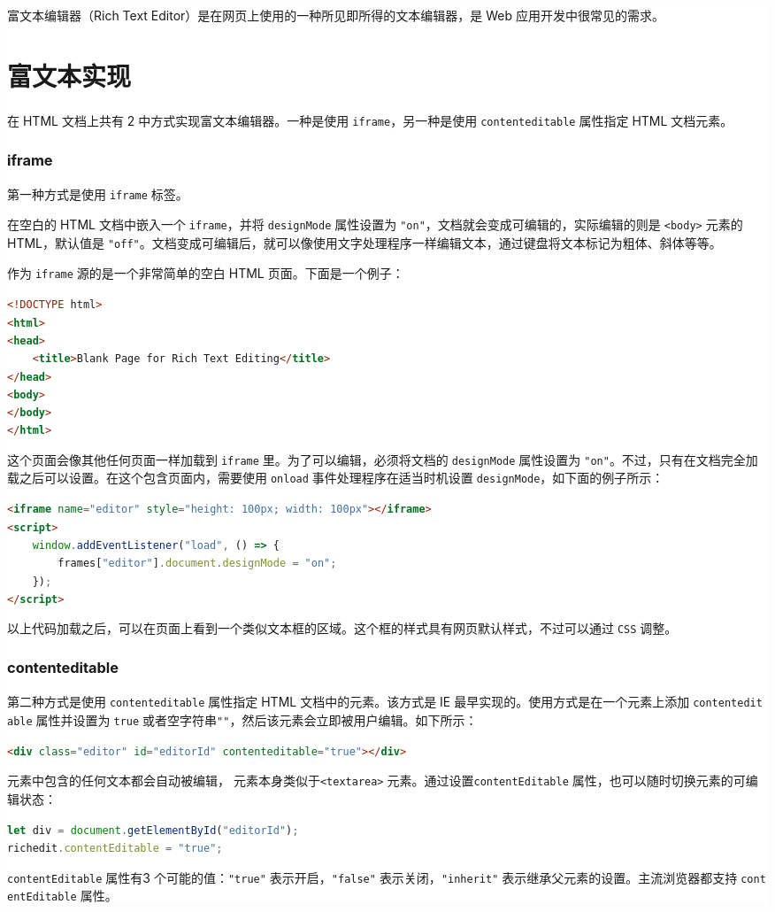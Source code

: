 富文本编辑器（Rich Text Editor）是在网页上使用的一种所见即所得的文本编辑器，是 Web 应用开发中很常见的需求。

# 富文本实现

在 HTML 文档上共有 2 中方式实现富文本编辑器。一种是使用 `iframe`，另一种是使用 `contenteditable` 属性指定 HTML 文档元素。

### iframe

第一种方式是使用 `iframe` 标签。

在空白的 HTML 文档中嵌入一个 `iframe`，并将 `designMode` 属性设置为 `"on"`，文档就会变成可编辑的，实际编辑的则是 `<body>` 元素的 HTML，默认值是 `"off"`。文档变成可编辑后，就可以像使用文字处理程序一样编辑文本，通过键盘将文本标记为粗体、斜体等等。

作为 `iframe` 源的是一个非常简单的空白 HTML 页面。下面是一个例子：

```html
<!DOCTYPE html>
<html>
<head>
    <title>Blank Page for Rich Text Editing</title>
</head>
<body>
</body>
</html>
```

这个页面会像其他任何页面一样加载到 `iframe` 里。为了可以编辑，必须将文档的 `designMode` 属性设置为 `"on"`。不过，只有在文档完全加载之后可以设置。在这个包含页面内，需要使用 `onload` 事件处理程序在适当时机设置 `designMode`，如下面的例子所示：

```html
<iframe name="editor" style="height: 100px; width: 100px"></iframe>
<script>
    window.addEventListener("load", () => {
        frames["editor"].document.designMode = "on";
    });
</script>
```

以上代码加载之后，可以在页面上看到一个类似文本框的区域。这个框的样式具有网页默认样式，不过可以通过 `CSS` 调整。

### contenteditable

第二种方式是使用 `contenteditable` 属性指定 HTML 文档中的元素。该方式是 IE 最早实现的。使用方式是在一个元素上添加 `contenteditable` 属性并设置为 `true` 或者空字符串`""`，然后该元素会立即被用户编辑。如下所示：

```html
<div class="editor" id="editorId" contenteditable="true"></div>
```

元素中包含的任何文本都会自动被编辑， 元素本身类似于`<textarea>` 元素。通过设置`contentEditable` 属性，也可以随时切换元素的可编辑状态：

```javascript
let div = document.getElementById("editorId");
richedit.contentEditable = "true";
```

`contentEditable` 属性有3 个可能的值：`"true"` 表示开启，`"false"` 表示关闭，`"inherit"` 表示继承父元素的设置。主流浏览器都支持 `contentEditable` 属性。

